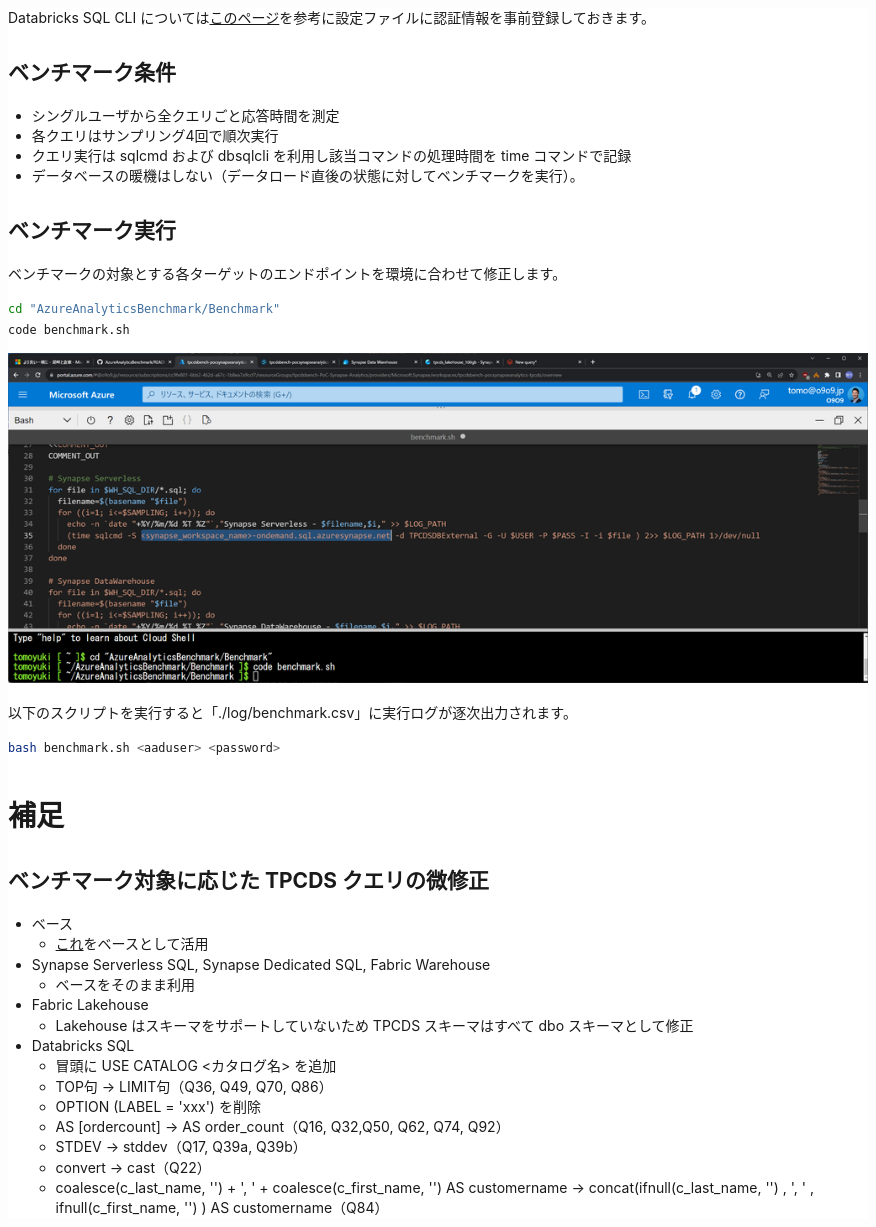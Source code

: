 Databricks SQL CLI については[このページ](https://qiita.com/taka_yayoi/items/0f75e9d2e4578ff652d6)を参考に設定ファイルに認証情報を事前登録しておきます。

## ベンチマーク条件
- シングルユーザから全クエリごと応答時間を測定
- 各クエリはサンプリング4回で順次実行
- クエリ実行は sqlcmd および dbsqlcli を利用し該当コマンドの処理時間を time コマンドで記録
- データベースの暖機はしない（データロード直後の状態に対してベンチマークを実行）。

## ベンチマーク実行
ベンチマークの対象とする各ターゲットのエンドポイントを環境に合わせて修正します。
```bash
cd "AzureAnalyticsBenchmark/Benchmark"
code benchmark.sh
```
![](images/o9o9_2023-08-03-14-43-53.png)  

以下のスクリプトを実行すると「./log/benchmark.csv」に実行ログが逐次出力されます。
```bash
bash benchmark.sh <aaduser> <password>
```

# 補足

## ベンチマーク対象に応じた TPCDS クエリの微修正

- ベース
  - [これ](https://github.com/gho9o9/Azure-Synapse-TPC-DS-Benchmark-Testing/tree/main/Labs/Module%203/TPC-DS%20Queries)をベースとして活用
- Synapse Serverless SQL, Synapse Dedicated SQL, Fabric Warehouse
  - ベースをそのまま利用
- Fabric Lakehouse
  - Lakehouse はスキーマをサポートしていないため TPCDS スキーマはすべて dbo スキーマとして修正
- Databricks SQL
  - 冒頭に USE CATALOG <カタログ名> を追加
  - TOP句 -> LIMIT句（Q36, Q49, Q70, Q86）
  - OPTION (LABEL = 'xxx') を削除
  - AS [ordercount] -> AS order_count（Q16, Q32,Q50, Q62, Q74, Q92）
  - STDEV -> stddev（Q17, Q39a, Q39b）
  - convert -> cast（Q22）
  - coalesce(c_last_name, '') + ', ' + coalesce(c_first_name, '') AS customername -> concat(ifnull(c_last_name, '') , ', ' , ifnull(c_first_name, '') ) AS customername（Q84）
